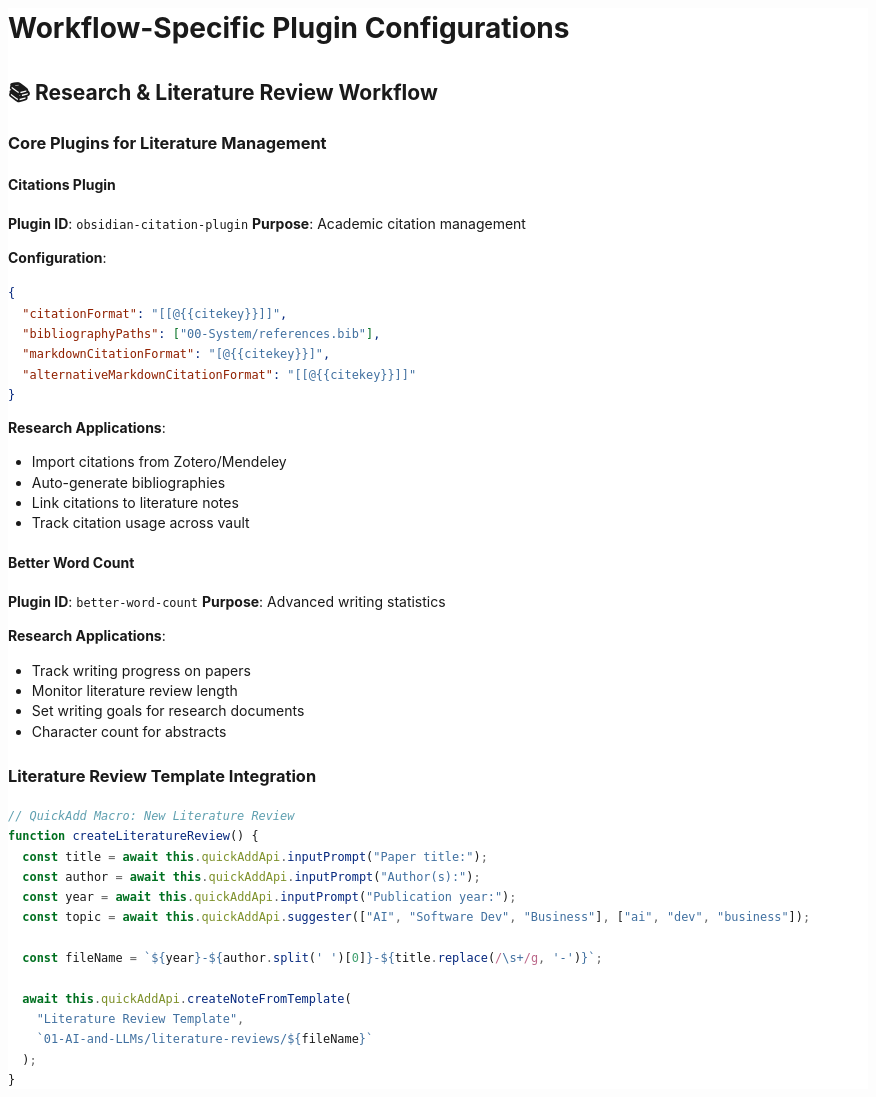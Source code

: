 # Workflow-Specific Plugin Configurations

## 📚 Research & Literature Review Workflow

### Core Plugins for Literature Management

#### Citations Plugin
**Plugin ID**: `obsidian-citation-plugin`
**Purpose**: Academic citation management

**Configuration**:
```json
{
  "citationFormat": "[[@{{citekey}}]]",
  "bibliographyPaths": ["00-System/references.bib"],
  "markdownCitationFormat": "[@{{citekey}}]",
  "alternativeMarkdownCitationFormat": "[[@{{citekey}}]]"
}
```

**Research Applications**:
- Import citations from Zotero/Mendeley
- Auto-generate bibliographies
- Link citations to literature notes
- Track citation usage across vault

#### Better Word Count
**Plugin ID**: `better-word-count`
**Purpose**: Advanced writing statistics

**Research Applications**:
- Track writing progress on papers
- Monitor literature review length
- Set writing goals for research documents
- Character count for abstracts

### Literature Review Template Integration

```javascript
// QuickAdd Macro: New Literature Review
function createLiteratureReview() {
  const title = await this.quickAddApi.inputPrompt("Paper title:");
  const author = await this.quickAddApi.inputPrompt("Author(s):");
  const year = await this.quickAddApi.inputPrompt("Publication year:");
  const topic = await this.quickAddApi.suggester(["AI", "Software Dev", "Business"], ["ai", "dev", "business"]);
  
  const fileName = `${year}-${author.split(' ')[0]}-${title.replace(/\s+/g, '-')}`;
  
  await this.quickAddApi.createNoteFromTemplate(
    "Literature Review Template",
    `01-AI-and-LLMs/literature-reviews/${fileName}`
  );
}
```
